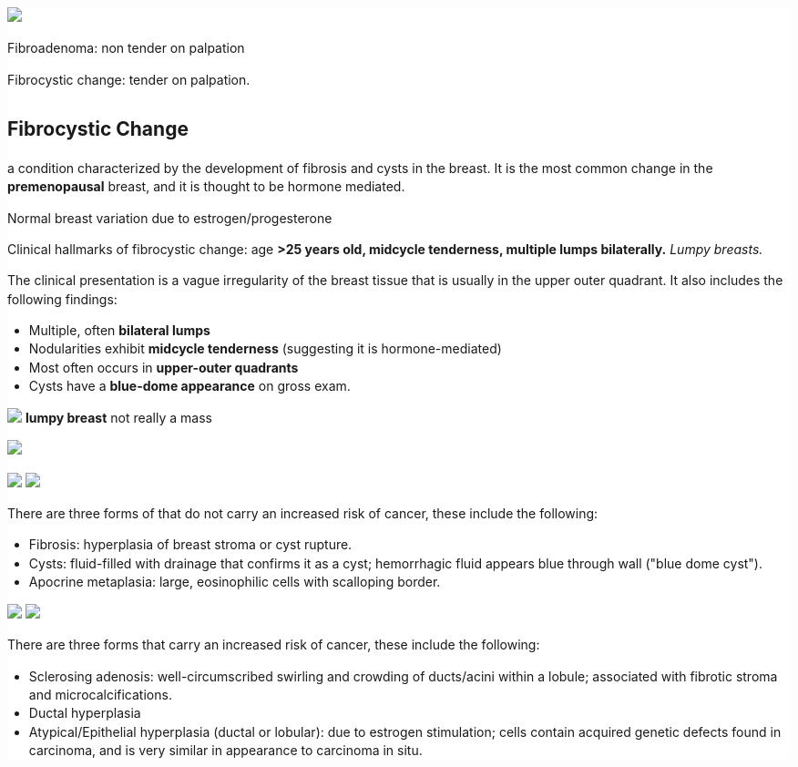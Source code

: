![](https://photos.thisispiggy.com/file/wikiFiles/24185F9D-35F8-4961-BEB5-5EEF82680052.jpg)



Fibroadenoma: non tender on palpation

Fibrocystic change: tender on palpation.

## Fibrocystic Change



a condition characterized by the development of fibrosis and cysts in the breast. It is the most common change in the **premenopausal** breast, and it is thought to be hormone mediated.

Normal breast variation due to estrogen/progesterone

Clinical hallmarks of fibrocystic change: age **>25 years old, midcycle tenderness, multiple lumps bilaterally.** _Lumpy breasts._



The clinical presentation is a vague irregularity of the breast tissue that is usually in the upper outer quadrant. It also includes the following findings:

- Multiple, often **bilateral lumps**
- Nodularities exhibit **midcycle tenderness** (suggesting it is hormone-mediated)
- Most often occurs in **upper-outer quadrants**
- Cysts have a **blue-dome appearance** on gross exam.

![](https://photos.thisispiggy.com/file/wikiFiles/xKg9IFv.jpg)
**lumpy breast**
not really a mass

![](https://photos.thisispiggy.com/file/wikiFiles/8rdYVrm.jpg)

![](https://photos.thisispiggy.com/file/wikiFiles/C66nWlT.jpg)
![](https://photos.thisispiggy.com/file/wikiFiles/EFcWNdH.jpg)



There are three forms of that do not carry an increased risk of cancer, these include the following:

- Fibrosis: hyperplasia of breast stroma or cyst rupture.
- Cysts: fluid-filled with drainage that confirms it as a cyst; hemorrhagic fluid appears blue through wall ("blue dome cyst").
- Apocrine metaplasia: large, eosinophilic cells with scalloping border.

![](https://photos.thisispiggy.com/file/wikiFiles/sIYvYze.jpg)
![](https://photos.thisispiggy.com/file/wikiFiles/6MYfxwq.jpg)



There are three forms that carry an increased risk of cancer, these include the following:

- Sclerosing adenosis: well-circumscribed swirling and crowding of ducts/acini within a lobule; associated with fibrotic stroma and microcalcifications.
- Ductal hyperplasia
- Atypical/Epithelial hyperplasia (ductal or lobular): due to estrogen stimulation; cells contain acquired genetic defects found in carcinoma, and is very similar in appearance to carcinoma in situ.

